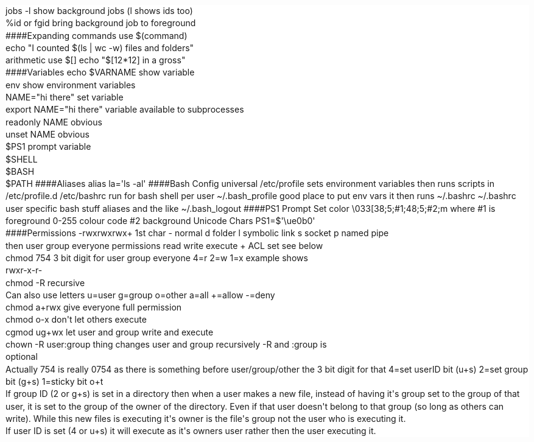 jobs -l show background jobs (l shows ids too)  
%id or fgid bring background job to foreground  
####Expanding commands
use $(command)  
echo "I counted $(ls | wc -w) files and folders"  
arithmetic use $[]  
echo "$[12*12] in a gross"  
####Variables
echo $VARNAME show variable  
env show environment variables  
NAME="hi there" set variable  
export NAME="hi there" variable available to subprocesses  
readonly NAME obvious  
unset NAME obvious  
$PS1 prompt variable  
$SHELL  
$BASH  
$PATH  
####Aliases
alias la='ls -al'
####Bash Config
universal  
/etc/profile sets environment variables then runs scripts in /etc/profile.d  
/etc/bashrc run for bash shell  
per user  
~/.bash_profile good place to put env vars it then runs ~/.bashrc  
~/.bashrc user specific bash stuff aliases and the like  
~/.bash_logout  
####PS1 Prompt
Set color  
\033[38;5;#1;48;5;#2;m where #1 is foreground 0-255 colour code #2 background   
Unicode Chars  
PS1=$'\ue0b0'  
####Permissions
-rwxrwxrwx+ 1st char - normal d folder l symbolic link s socket p named pipe  
then user group everyone permissions read write execute + ACL set see below  
chmod 754 3 bit digit for user group everyone 4=r 2=w 1=x example shows  
rwxr-x-r-  
chmod -R recursive  
Can also use letters u=user g=group o=other a=all +=allow -=deny  
chmod a+rwx give everyone full permission  
chmod o-x don't let others execute  
cgmod ug+wx let user and group write and execute  
chown -R user:group thing changes user and group recursively -R and :group is  
optional  
Actually 754 is really 0754 as there is something before user/group/other the 3
bit digit for that 4=set userID bit (u+s) 2=set group bit (g+s) 1=sticky bit
o+t  
If group ID (2 or g+s) is set in a directory then when a user makes a new file,
instead of having it's group set to the group of that user, it is set to the
group of the owner of the directory. Even if that user doesn't belong to that
group (so long as others can write). While this new files is executing it's
owner is the file's group not the user who is executing it.  
If user ID is set (4 or u+s) it will execute as it's owners user rather then
the user executing it.
